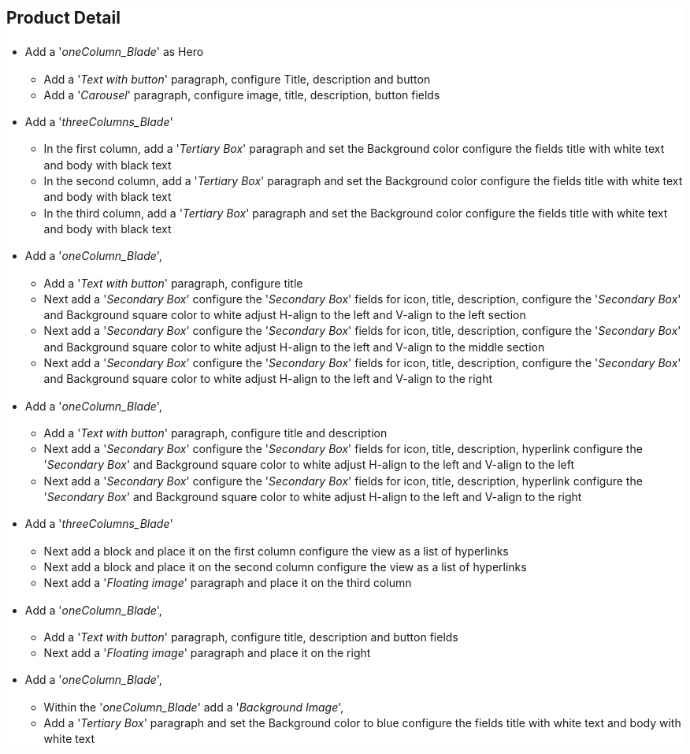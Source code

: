 ## Product Detail

- Add a '_oneColumn_Blade_' as Hero
    - Add a '_Text with button_' paragraph, configure Title, description and button
    - Add a '_Carousel_' paragraph, configure image, title, description, button fields

- Add a '_threeColumns_Blade_'
    - In the first column, add a '_Tertiary Box_' paragraph and set the Background color
      configure the fields title with white text and body with black text
    - In the second column, add a '_Tertiary Box_' paragraph and set the Background color
      configure the fields title with white text and body with black text
    - In the third column, add a '_Tertiary Box_' paragraph and set the Background color
      configure the fields title with white text and body with black text

- Add a '_oneColumn_Blade_',
    - Add a '_Text with button_' paragraph, configure title
    - Next add a '_Secondary Box_' 
      configure the '_Secondary Box_' fields for icon, title, description,
      configure the '_Secondary Box_' and Background square color to white
      adjust H-align to the left and V-align to the left section
    - Next add a '_Secondary Box_' 
      configure the '_Secondary Box_' fields for icon, title, description,
      configure the '_Secondary Box_' and Background square color to white
      adjust H-align to the left and V-align to the middle section
    - Next add a '_Secondary Box_' 
      configure the '_Secondary Box_' fields for icon, title, description,
      configure the '_Secondary Box_' and Background square color to white
      adjust H-align to the left and V-align to the right

- Add a '_oneColumn_Blade_',
    - Add a '_Text with button_' paragraph, configure title and description
    - Next add a '_Secondary Box_' 
      configure the '_Secondary Box_' fields for icon, title, description, hyperlink
      configure the '_Secondary Box_' and Background square color to white
      adjust H-align to the left and V-align to the left
    - Next add a '_Secondary Box_' 
      configure the '_Secondary Box_' fields for icon, title, description, hyperlink
      configure the '_Secondary Box_' and Background square color to white
      adjust H-align to the left and V-align to the right

- Add a '_threeColumns_Blade_'
    - Next add a block and place it on the first column
      configure the view as a list of hyperlinks
    - Next add a block and place it on the second column
      configure the view as a list of hyperlinks
    - Next add a '_Floating image_' paragraph and place it on the third column

- Add a '_oneColumn_Blade_',
    - Add a '_Text with button_' paragraph, configure title, description and button fields
    - Next add a '_Floating image_' paragraph and place it on the right

- Add a '_oneColumn_Blade_',
    - Within the '_oneColumn_Blade_' add a '_Background Image_',
    - Add a '_Tertiary Box_' paragraph and set the Background color to blue
      configure the fields title with white text and body with white text
